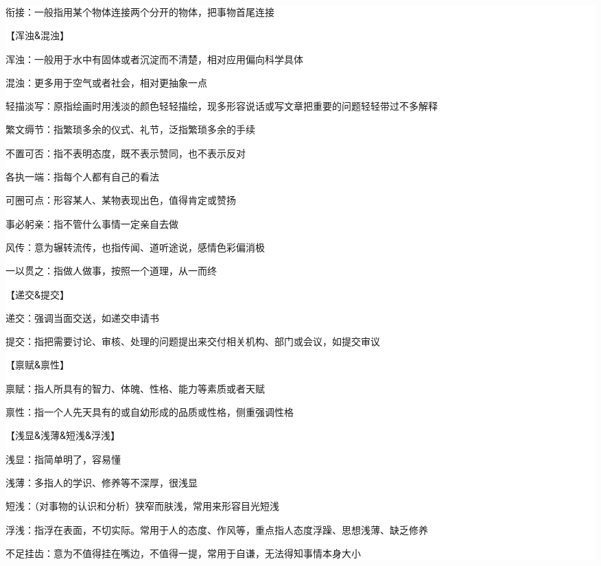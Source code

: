 衔接：一般指用某个物体连接两个分开的物体，把事物首尾连接



【浑浊&混浊】

浑浊：一般用于水中有固体或者沉淀而不清楚，相对应用偏向科学具体

混浊：更多用于空气或者社会，相对更抽象一点



轻描淡写：原指绘画时用浅淡的颜色轻轻描绘，现多形容说话或写文章把重要的问题轻轻带过不多解释



繁文缛节：指繁琐多余的仪式、礼节，泛指繁琐多余的手续



不置可否：指不表明态度，既不表示赞同，也不表示反对



各执一端：指每个人都有自己的看法



可圈可点：形容某人、某物表现出色，值得肯定或赞扬



事必躬亲：指不管什么事情一定亲自去做



风传：意为辗转流传，也指传闻、道听途说，感情色彩偏消极



一以贯之：指做人做事，按照一个道理，从一而终



【递交&提交】

递交：强调当面交送，如递交申请书

提交：指把需要讨论、审核、处理的问题提出来交付相关机构、部门或会议，如提交审议



【禀赋&禀性】

禀赋：指人所具有的智力、体魄、性格、能力等素质或者天赋

禀性：指一个人先天具有的或自幼形成的品质或性格，侧重强调性格



【浅显&浅薄&短浅&浮浅】

浅显：指简单明了，容易懂

浅薄：多指人的学识、修养等不深厚，很浅显

短浅：（对事物的认识和分析）狭窄而肤浅，常用来形容目光短浅

浮浅：指浮在表面，不切实际。常用于人的态度、作风等，重点指人态度浮躁、思想浅薄、缺乏修养



不足挂齿：意为不值得挂在嘴边，不值得一提，常用于自谦，无法得知事情本身大小
